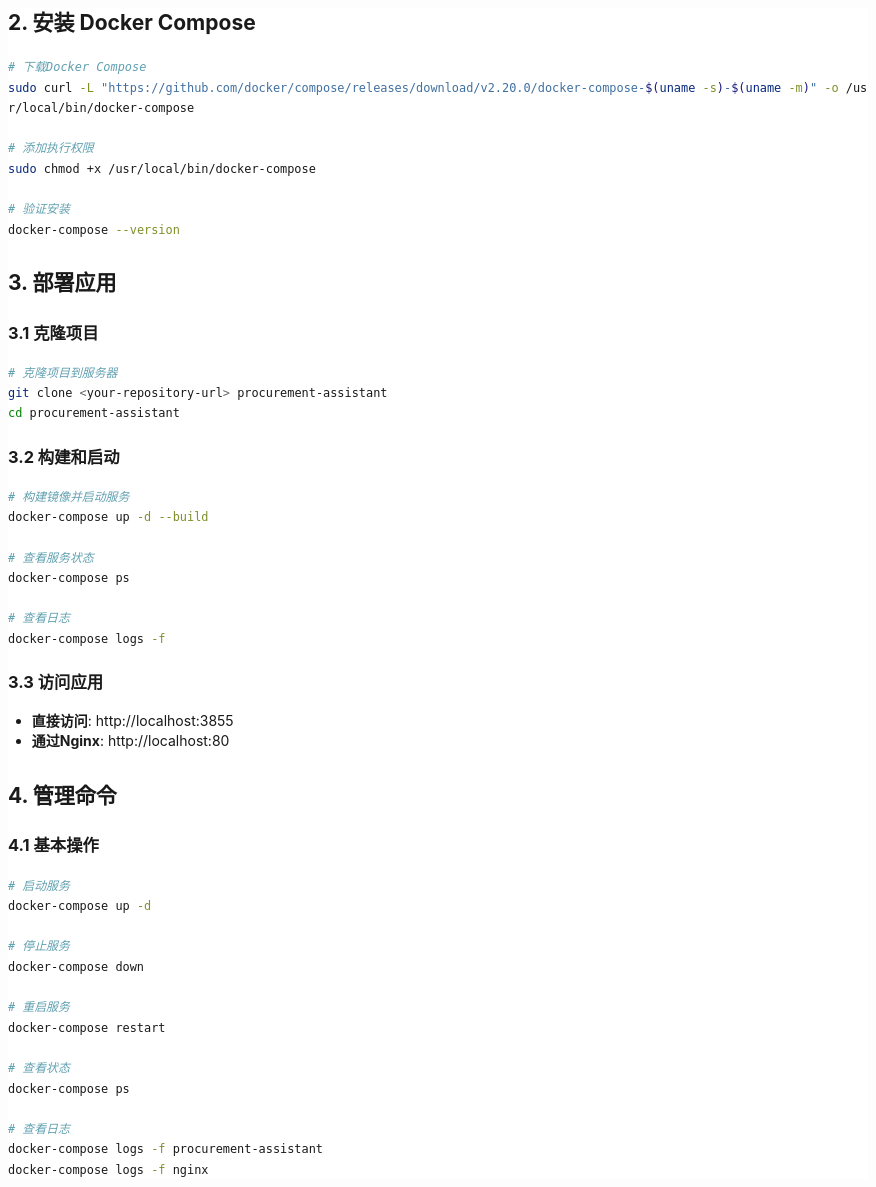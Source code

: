 ## 2. 安装 Docker Compose

```bash
# 下载Docker Compose
sudo curl -L "https://github.com/docker/compose/releases/download/v2.20.0/docker-compose-$(uname -s)-$(uname -m)" -o /usr/local/bin/docker-compose

# 添加执行权限
sudo chmod +x /usr/local/bin/docker-compose

# 验证安装
docker-compose --version
```

## 3. 部署应用

### 3.1 克隆项目
```bash
# 克隆项目到服务器
git clone <your-repository-url> procurement-assistant
cd procurement-assistant
```

### 3.2 构建和启动
```bash
# 构建镜像并启动服务
docker-compose up -d --build

# 查看服务状态
docker-compose ps

# 查看日志
docker-compose logs -f
```

### 3.3 访问应用
- **直接访问**: http://localhost:3855
- **通过Nginx**: http://localhost:80

## 4. 管理命令

### 4.1 基本操作
```bash
# 启动服务
docker-compose up -d

# 停止服务
docker-compose down

# 重启服务
docker-compose restart

# 查看状态
docker-compose ps

# 查看日志
docker-compose logs -f procurement-assistant
docker-compose logs -f nginx
```
